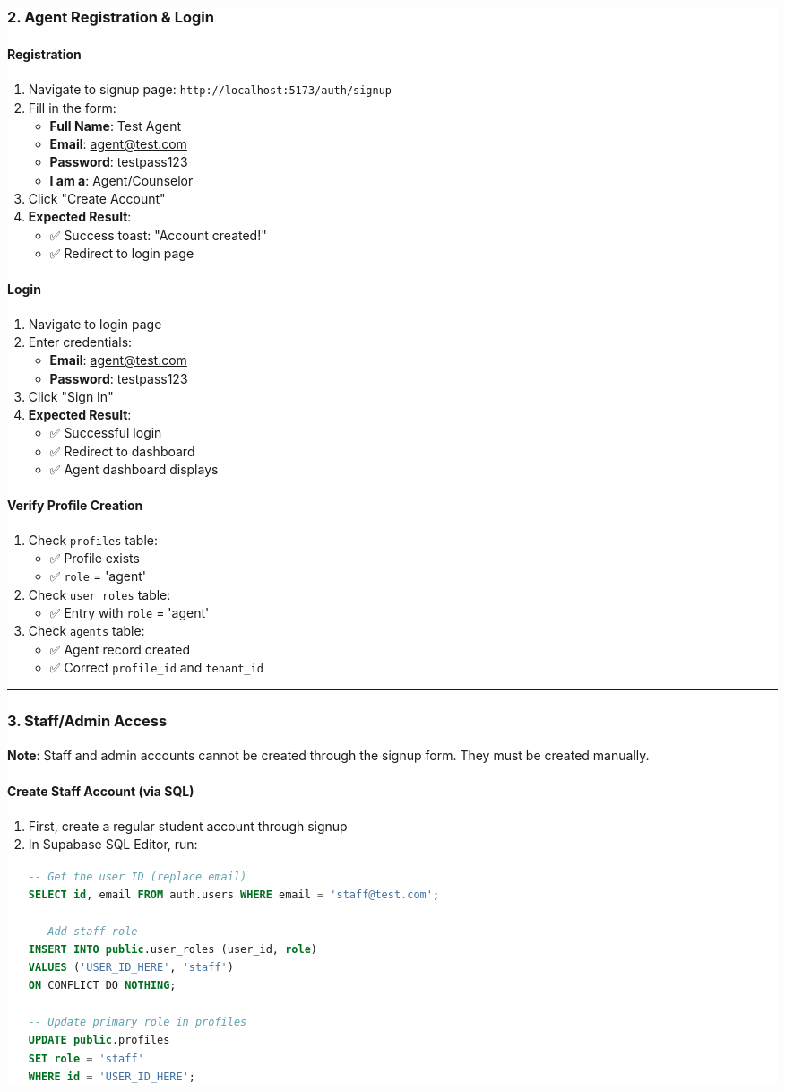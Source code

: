 
### 2. Agent Registration & Login

#### Registration
1. Navigate to signup page: `http://localhost:5173/auth/signup`
2. Fill in the form:
   - **Full Name**: Test Agent
   - **Email**: agent@test.com
   - **Password**: testpass123
   - **I am a**: Agent/Counselor
3. Click "Create Account"
4. **Expected Result**:
   - ✅ Success toast: "Account created!"
   - ✅ Redirect to login page

#### Login
1. Navigate to login page
2. Enter credentials:
   - **Email**: agent@test.com
   - **Password**: testpass123
3. Click "Sign In"
4. **Expected Result**:
   - ✅ Successful login
   - ✅ Redirect to dashboard
   - ✅ Agent dashboard displays

#### Verify Profile Creation
1. Check `profiles` table:
   - ✅ Profile exists
   - ✅ `role` = 'agent'
2. Check `user_roles` table:
   - ✅ Entry with `role` = 'agent'
3. Check `agents` table:
   - ✅ Agent record created
   - ✅ Correct `profile_id` and `tenant_id`

---

### 3. Staff/Admin Access

**Note**: Staff and admin accounts cannot be created through the signup form. They must be created manually.

#### Create Staff Account (via SQL)
1. First, create a regular student account through signup
2. In Supabase SQL Editor, run:
   ```sql
   -- Get the user ID (replace email)
   SELECT id, email FROM auth.users WHERE email = 'staff@test.com';
   
   -- Add staff role
   INSERT INTO public.user_roles (user_id, role)
   VALUES ('USER_ID_HERE', 'staff')
   ON CONFLICT DO NOTHING;
   
   -- Update primary role in profiles
   UPDATE public.profiles
   SET role = 'staff'
   WHERE id = 'USER_ID_HERE';
   ```

